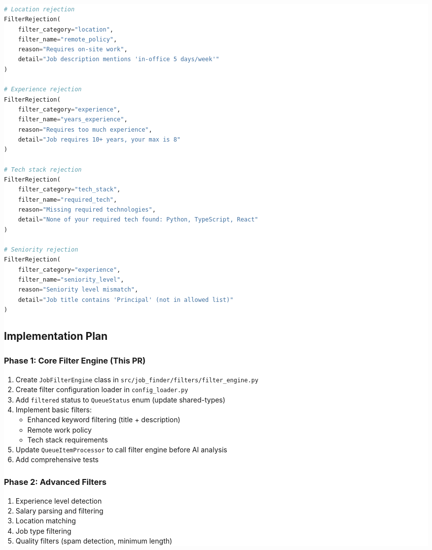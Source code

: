```python
# Location rejection
FilterRejection(
    filter_category="location",
    filter_name="remote_policy",
    reason="Requires on-site work",
    detail="Job description mentions 'in-office 5 days/week'"
)

# Experience rejection
FilterRejection(
    filter_category="experience",
    filter_name="years_experience",
    reason="Requires too much experience",
    detail="Job requires 10+ years, your max is 8"
)

# Tech stack rejection
FilterRejection(
    filter_category="tech_stack",
    filter_name="required_tech",
    reason="Missing required technologies",
    detail="None of your required tech found: Python, TypeScript, React"
)

# Seniority rejection
FilterRejection(
    filter_category="experience",
    filter_name="seniority_level",
    reason="Seniority level mismatch",
    detail="Job title contains 'Principal' (not in allowed list)"
)
```

## Implementation Plan

### Phase 1: Core Filter Engine (This PR)
1. Create `JobFilterEngine` class in `src/job_finder/filters/filter_engine.py`
2. Create filter configuration loader in `config_loader.py`
3. Add `filtered` status to `QueueStatus` enum (update shared-types)
4. Implement basic filters:
   - Enhanced keyword filtering (title + description)
   - Remote work policy
   - Tech stack requirements
5. Update `QueueItemProcessor` to call filter engine before AI analysis
6. Add comprehensive tests

### Phase 2: Advanced Filters
1. Experience level detection
2. Salary parsing and filtering
3. Location matching
4. Job type filtering
5. Quality filters (spam detection, minimum length)
